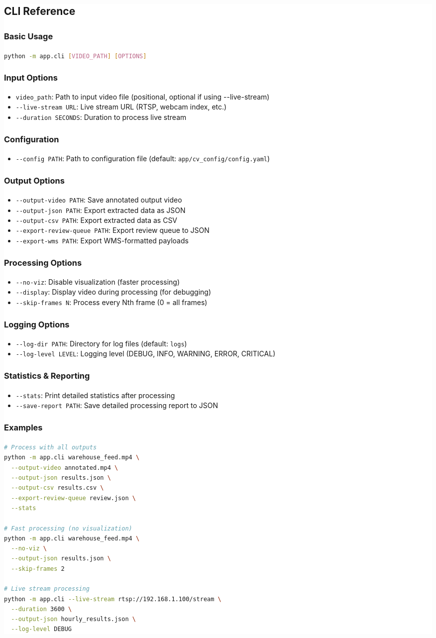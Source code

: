 
## CLI Reference

### Basic Usage

```bash
python -m app.cli [VIDEO_PATH] [OPTIONS]
```

### Input Options

- `video_path`: Path to input video file (positional, optional if using --live-stream)
- `--live-stream URL`: Live stream URL (RTSP, webcam index, etc.)
- `--duration SECONDS`: Duration to process live stream

### Configuration

- `--config PATH`: Path to configuration file (default: `app/cv_config/config.yaml`)

### Output Options

- `--output-video PATH`: Save annotated output video
- `--output-json PATH`: Export extracted data as JSON
- `--output-csv PATH`: Export extracted data as CSV
- `--export-review-queue PATH`: Export review queue to JSON
- `--export-wms PATH`: Export WMS-formatted payloads

### Processing Options

- `--no-viz`: Disable visualization (faster processing)
- `--display`: Display video during processing (for debugging)
- `--skip-frames N`: Process every Nth frame (0 = all frames)

### Logging Options

- `--log-dir PATH`: Directory for log files (default: `logs`)
- `--log-level LEVEL`: Logging level (DEBUG, INFO, WARNING, ERROR, CRITICAL)

### Statistics & Reporting

- `--stats`: Print detailed statistics after processing
- `--save-report PATH`: Save detailed processing report to JSON

### Examples

```bash
# Process with all outputs
python -m app.cli warehouse_feed.mp4 \
  --output-video annotated.mp4 \
  --output-json results.json \
  --output-csv results.csv \
  --export-review-queue review.json \
  --stats

# Fast processing (no visualization)
python -m app.cli warehouse_feed.mp4 \
  --no-viz \
  --output-json results.json \
  --skip-frames 2

# Live stream processing
python -m app.cli --live-stream rtsp://192.168.1.100/stream \
  --duration 3600 \
  --output-json hourly_results.json \
  --log-level DEBUG
```